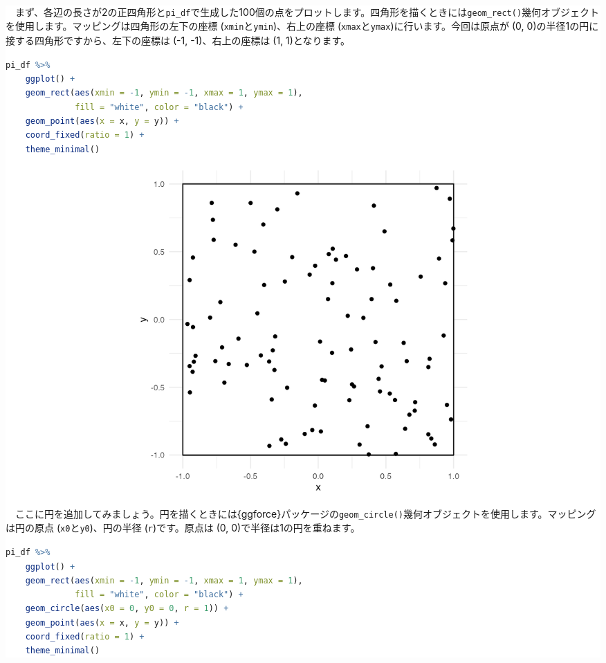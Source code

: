 　まず、各辺の長さが2の正四角形と`pi_df`で生成した100個の点をプロットします。四角形を描くときには`geom_rect()`幾何オブジェクトを使用します。マッピングは四角形の左下の座標 (`xmin`と`ymin`)、右上の座標 (`xmax`と`ymax`)に行います。今回は原点が (0, 0)の半径1の円に接する四角形ですから、左下の座標は (-1, -1)、右上の座標は (1, 1)となります。


```{.r .numberLines}
pi_df %>%
    ggplot() +
    geom_rect(aes(xmin = -1, ymin = -1, xmax = 1, ymax = 1),
              fill = "white", color = "black") +
    geom_point(aes(x = x, y = y)) +
    coord_fixed(ratio = 1) +
    theme_minimal()
```

<img src="montecarlo_files/figure-html/monte-pi4-1.png" width="672" style="display: block; margin: auto;" />

　ここに円を追加してみましょう。円を描くときには{ggforce}パッケージの`geom_circle()`幾何オブジェクトを使用します。マッピングは円の原点 (`x0`と`y0`)、円の半径 (`r`)です。原点は (0, 0)で半径は1の円を重ねます。


```{.r .numberLines}
pi_df %>%
    ggplot() +
    geom_rect(aes(xmin = -1, ymin = -1, xmax = 1, ymax = 1),
              fill = "white", color = "black") +
    geom_circle(aes(x0 = 0, y0 = 0, r = 1)) +
    geom_point(aes(x = x, y = y)) +
    coord_fixed(ratio = 1) +
    theme_minimal()
```
